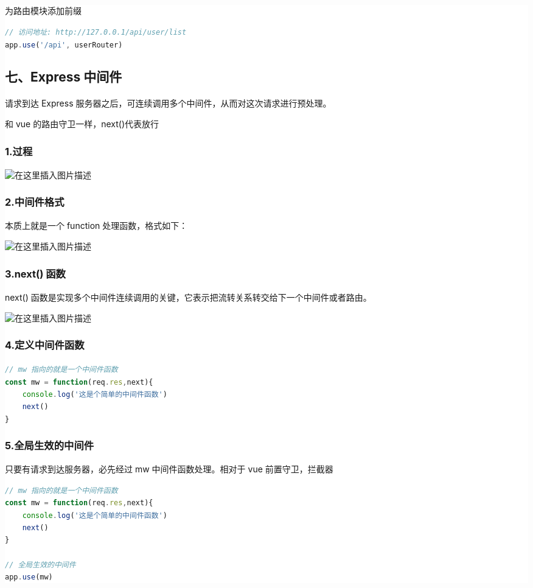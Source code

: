 为路由模块添加前缀

```js
// 访问地址: http://127.0.0.1/api/user/list
app.use('/api', userRouter)
```

## 七、Express 中间件

请求到达 Express 服务器之后，可连续调用多个中间件，从而对这次请求进行预处理。

和 vue 的路由守卫一样，next()代表放行

### 1.过程

![在这里插入图片描述](https://img-blog.csdnimg.cn/d6d392150465436eb2ba745a633855c5.png?x-oss-process=image/watermark,type_d3F5LXplbmhlaQ,shadow_50,text_Q1NETiBARERESExf,size_18,color_FFFFFF,t_70,g_se,x_16#pic_center)

### 2.中间件格式

本质上就是一个 function 处理函数，格式如下：

![在这里插入图片描述](https://img-blog.csdnimg.cn/88384972861b4652b8b712ae826fed30.png?x-oss-process=image/watermark,type_d3F5LXplbmhlaQ,shadow_50,text_Q1NETiBARERESExf,size_20,color_FFFFFF,t_70,g_se,x_16#pic_center)

### 3.next() 函数

next() 函数是实现多个中间件连续调用的关键，它表示把流转关系转交给下一个中间件或者路由。

![在这里插入图片描述](https://img-blog.csdnimg.cn/6de682b5655042e2bd0a7e5d7443135b.png?x-oss-process=image/watermark,type_d3F5LXplbmhlaQ,shadow_50,text_Q1NETiBARERESExf,size_18,color_FFFFFF,t_70,g_se,x_16#pic_center)

### 4.定义中间件函数

```js
// mw 指向的就是一个中间件函数
const mw = function(req.res,next){
    console.log('这是个简单的中间件函数')
    next()
}
```

### 5.全局生效的中间件

只要有请求到达服务器，必先经过 mw 中间件函数处理。相对于 vue 前置守卫，拦截器

```js
// mw 指向的就是一个中间件函数
const mw = function(req.res,next){
    console.log('这是个简单的中间件函数')
    next()
}

// 全局生效的中间件
app.use(mw)
```
